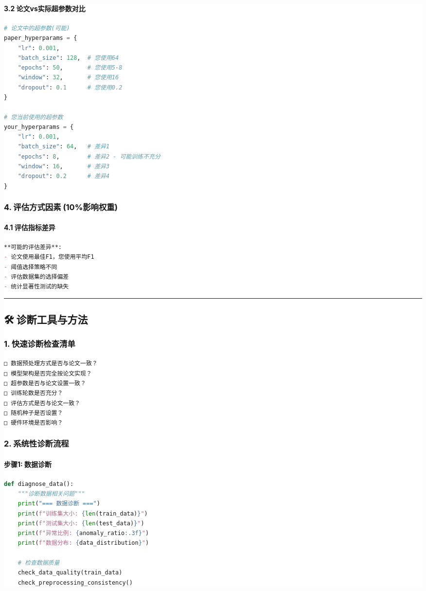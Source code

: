 #### 3.2 论文vs实际超参数对比
```python
# 论文中的超参数(可能)
paper_hyperparams = {
    "lr": 0.001,
    "batch_size": 128,  # 您使用64
    "epochs": 50,       # 您使用5-8
    "window": 32,       # 您使用16
    "dropout": 0.1      # 您使用0.2
}

# 您当前使用的超参数
your_hyperparams = {
    "lr": 0.001,
    "batch_size": 64,   # 差异1
    "epochs": 8,        # 差异2 - 可能训练不充分
    "window": 16,       # 差异3
    "dropout": 0.2      # 差异4
}
```

### 4. 评估方式因素 (10%影响权重)

#### 4.1 评估指标差异
```markdown
**可能的评估差异**:
- 论文使用最佳F1，您使用平均F1
- 阈值选择策略不同
- 评估数据集的选择偏差
- 统计显著性测试的缺失
```

---

## 🛠️ 诊断工具与方法

### 1. 快速诊断检查清单

```markdown
□ 数据预处理方式是否与论文一致？
□ 模型架构是否完全按论文实现？
□ 超参数是否与论文设置一致？
□ 训练轮数是否充分？
□ 评估方式是否与论文一致？
□ 随机种子是否设置？
□ 硬件环境是否影响？
```

### 2. 系统性诊断流程

#### 步骤1: 数据诊断
```python
def diagnose_data():
    """诊断数据相关问题"""
    print("=== 数据诊断 ===")
    print(f"训练集大小: {len(train_data)}")
    print(f"测试集大小: {len(test_data)}")
    print(f"异常比例: {anomaly_ratio:.3f}")
    print(f"数据分布: {data_distribution}")
    
    # 检查数据质量
    check_data_quality(train_data)
    check_preprocessing_consistency()
```
